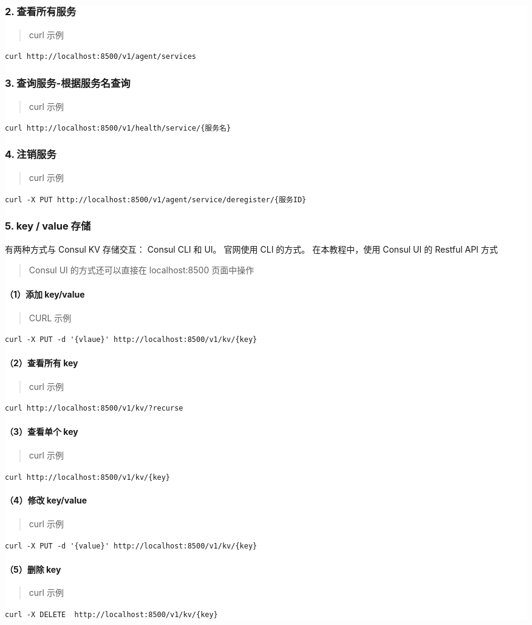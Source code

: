 ### 2. 查看所有服务
> curl 示例
```
curl http://localhost:8500/v1/agent/services
```

### 3. 查询服务-根据服务名查询
> curl 示例
```
curl http://localhost:8500/v1/health/service/{服务名}
```

### 4. 注销服务
> curl 示例
```
curl -X PUT http://localhost:8500/v1/agent/service/deregister/{服务ID}
```


### 5. key / value 存储

有两种方式与 Consul KV 存储交互： Consul CLI 和 UI。 官网使用 CLI 的方式。 在本教程中，使用 Consul UI 的 Restful API 方式

> Consul UI 的方式还可以直接在 localhost:8500 页面中操作

#### （1）添加 key/value
> CURL 示例
```
curl -X PUT -d '{vlaue}' http://localhost:8500/v1/kv/{key}
```

#### （2）查看所有 key
> curl 示例
```
curl http://localhost:8500/v1/kv/?recurse
```

#### （3）查看单个 key
> curl 示例
```
curl http://localhost:8500/v1/kv/{key}
```

#### （4）修改 key/value
> curl 示例
```
curl -X PUT -d '{value}' http://localhost:8500/v1/kv/{key}
```

#### （5）删除 key
> curl 示例
```
curl -X DELETE  http://localhost:8500/v1/kv/{key}
```
